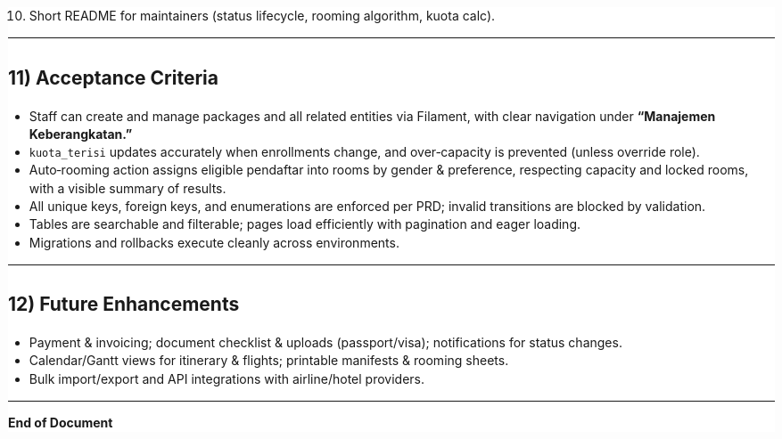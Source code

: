 10. Short README for maintainers (status lifecycle, rooming algorithm, kuota calc).

---

## 11) Acceptance Criteria

- Staff can create and manage packages and all related entities via Filament, with clear navigation under **“Manajemen Keberangkatan.”**
- `kuota_terisi` updates accurately when enrollments change, and over‑capacity is prevented (unless override role).  
- Auto‑rooming action assigns eligible pendaftar into rooms by gender & preference, respecting capacity and locked rooms, with a visible summary of results.  
- All unique keys, foreign keys, and enumerations are enforced per PRD; invalid transitions are blocked by validation.  
- Tables are searchable and filterable; pages load efficiently with pagination and eager loading.  
- Migrations and rollbacks execute cleanly across environments.

---

## 12) Future Enhancements

- Payment & invoicing; document checklist & uploads (passport/visa); notifications for status changes.  
- Calendar/Gantt views for itinerary & flights; printable manifests & rooming sheets.  
- Bulk import/export and API integrations with airline/hotel providers.  

---

**End of Document**
